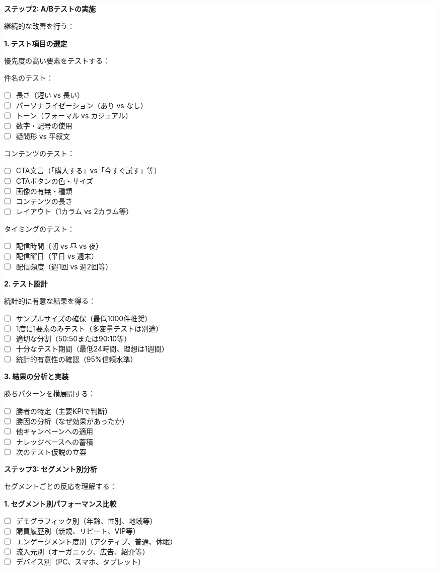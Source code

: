 **ステップ2: A/Bテストの実施**

継続的な改善を行う：

**1. テスト項目の選定**

優先度の高い要素をテストする：

件名のテスト：

- [ ] 長さ（短い vs 長い）
- [ ] パーソナライゼーション（あり vs なし）
- [ ] トーン（フォーマル vs カジュアル）
- [ ] 数字・記号の使用
- [ ] 疑問形 vs 平叙文

コンテンツのテスト：

- [ ] CTA文言（「購入する」vs「今すぐ試す」等）
- [ ] CTAボタンの色・サイズ
- [ ] 画像の有無・種類
- [ ] コンテンツの長さ
- [ ] レイアウト（1カラム vs 2カラム等）

タイミングのテスト：

- [ ] 配信時間（朝 vs 昼 vs 夜）
- [ ] 配信曜日（平日 vs 週末）
- [ ] 配信頻度（週1回 vs 週2回等）

**2. テスト設計**

統計的に有意な結果を得る：

- [ ] サンプルサイズの確保（最低1000件推奨）
- [ ] 1度に1要素のみテスト（多変量テストは別途）
- [ ] 適切な分割（50:50または90:10等）
- [ ] 十分なテスト期間（最低24時間、理想は1週間）
- [ ] 統計的有意性の確認（95%信頼水準）

**3. 結果の分析と実装**

勝ちパターンを横展開する：

- [ ] 勝者の特定（主要KPIで判断）
- [ ] 勝因の分析（なぜ効果があったか）
- [ ] 他キャンペーンへの適用
- [ ] ナレッジベースへの蓄積
- [ ] 次のテスト仮説の立案

**ステップ3: セグメント別分析**

セグメントごとの反応を理解する：

**1. セグメント別パフォーマンス比較**

- [ ] デモグラフィック別（年齢、性別、地域等）
- [ ] 購買履歴別（新規、リピート、VIP等）
- [ ] エンゲージメント度別（アクティブ、普通、休眠）
- [ ] 流入元別（オーガニック、広告、紹介等）
- [ ] デバイス別（PC、スマホ、タブレット）
